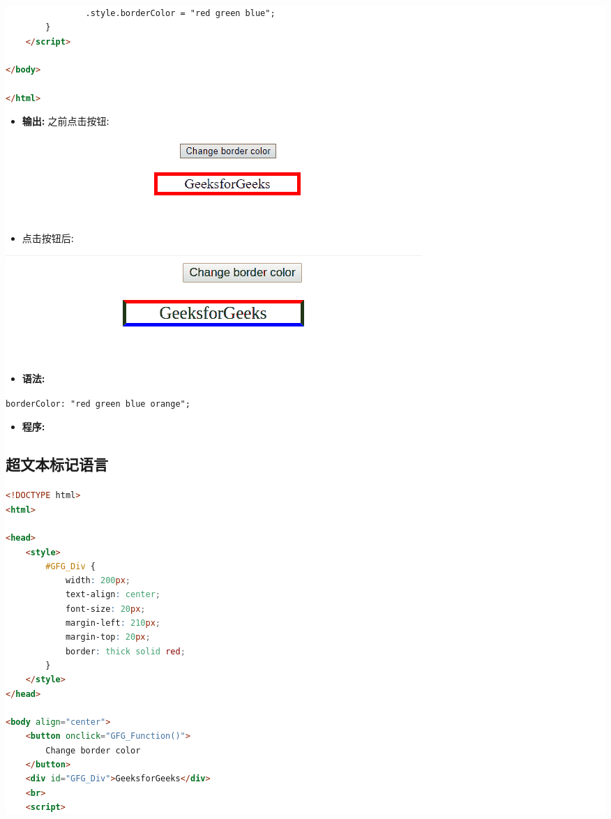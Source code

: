 ```html
                .style.borderColor = "red green blue";
        }
    </script>

</body>

</html>
```

*   **输出:**
    之前点击按钮:

![](img/519a46e911d2f85112ff844eb555b36f.png)

*   点击按钮后:

![](img/b7e0335f5c168900663c908ec8b23e8f.png)

*   **语法:**

```html
borderColor: "red green blue orange"; 
```

*   **程序:**

## 超文本标记语言

```html
<!DOCTYPE html>
<html>

<head>
    <style>
        #GFG_Div {
            width: 200px;
            text-align: center;
            font-size: 20px;
            margin-left: 210px;
            margin-top: 20px;
            border: thick solid red;
        }
    </style>
</head>

<body align="center">
    <button onclick="GFG_Function()">
        Change border color
    </button>
    <div id="GFG_Div">GeeksforGeeks</div>
    <br>
    <script>
```
